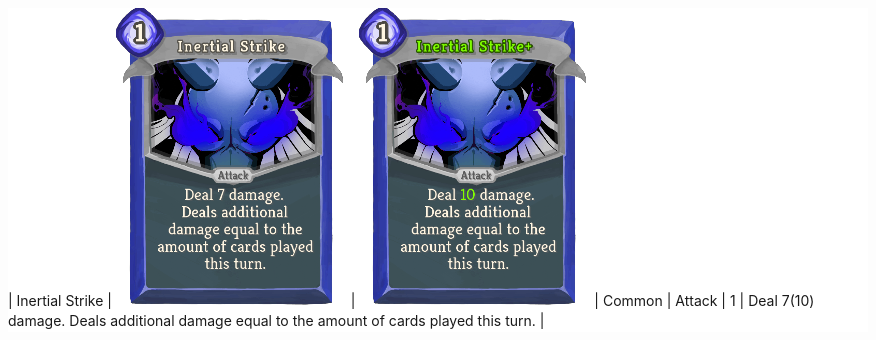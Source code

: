 | Inertial Strike | ![](../../TheChaser/small-card-images/InertialStrike.png) | ![](../../TheChaser/small-card-images/InertialStrikePlus.png) | Common | Attack | 1 | Deal 7(10) damage. Deals additional damage equal to the amount of cards played this turn. |